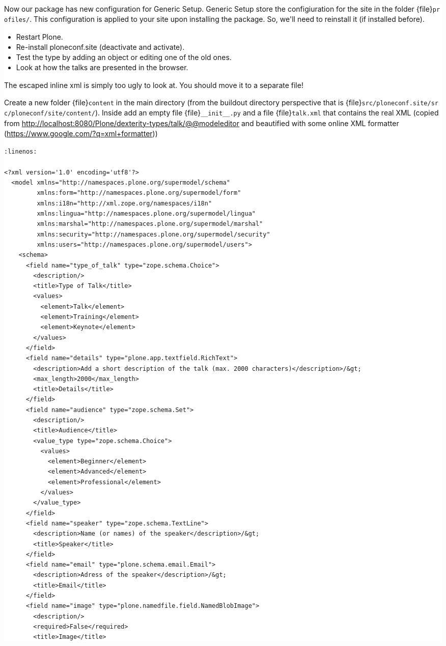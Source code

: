 Now our package has new configuration for Generic Setup. Generic Setup store the configiuration for the site in the folder {file}`profiles/`. This configuration is applied to your site upon installing the package. So, we'll need to reinstall it (if installed before).

- Restart Plone.
- Re-install ploneconf.site (deactivate and activate).
- Test the type by adding an object or editing one of the old ones.
- Look at how the talks are presented in the browser.

The escaped inline xml is simply too ugly to look at. You should move it to a separate file!

Create a new folder {file}`content` in the main directory (from the buildout directory perspective that is {file}`src/ploneconf.site/src/ploneconf/site/content/`). Inside add an empty file {file}`__init__.py` and a file {file}`talk.xml` that contains the real XML (copied from <http://localhost:8080/Plone/dexterity-types/talk/@@modeleditor> and beautified with some online XML formatter (<https://www.google.com/?q=xml+formatter>))

```{code-block} xml
:linenos:

<?xml version='1.0' encoding='utf8'?>
  <model xmlns="http://namespaces.plone.org/supermodel/schema"
         xmlns:form="http://namespaces.plone.org/supermodel/form"
         xmlns:i18n="http://xml.zope.org/namespaces/i18n"
         xmlns:lingua="http://namespaces.plone.org/supermodel/lingua"
         xmlns:marshal="http://namespaces.plone.org/supermodel/marshal"
         xmlns:security="http://namespaces.plone.org/supermodel/security"
         xmlns:users="http://namespaces.plone.org/supermodel/users">
    <schema>
      <field name="type_of_talk" type="zope.schema.Choice">
        <description/>
        <title>Type of Talk</title>
        <values>
          <element>Talk</element>
          <element>Training</element>
          <element>Keynote</element>
        </values>
      </field>
      <field name="details" type="plone.app.textfield.RichText">
        <description>Add a short description of the talk (max. 2000 characters)</description>/&gt;
        <max_length>2000</max_length>
        <title>Details</title>
      </field>
      <field name="audience" type="zope.schema.Set">
        <description/>
        <title>Audience</title>
        <value_type type="zope.schema.Choice">
          <values>
            <element>Beginner</element>
            <element>Advanced</element>
            <element>Professional</element>
          </values>
        </value_type>
      </field>
      <field name="speaker" type="zope.schema.TextLine">
        <description>Name (or names) of the speaker</description>/&gt;
        <title>Speaker</title>
      </field>
      <field name="email" type="plone.schema.email.Email">
        <description>Adress of the speaker</description>/&gt;
        <title>Email</title>
      </field>
      <field name="image" type="plone.namedfile.field.NamedBlobImage">
        <description/>
        <required>False</required>
        <title>Image</title>
```